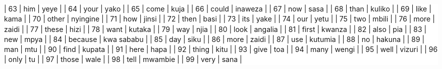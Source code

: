 | 63   | him          | yeye              |
| 64   | your         | yako              |
| 65   | come         | kuja              |
| 66   | could        | inaweza           |
| 67   | now          | sasa              |
| 68   | than         | kuliko            |
| 69   | like         | kama              |
| 70   | other        | nyingine          |
| 71   | how          | jinsi             |
| 72   | then         | basi              |
| 73   | its          | yake              |
| 74   | our          | yetu              |
| 75   | two          | mbili             |
| 76   | more         | zaidi             |
| 77   | these        | hizi              |
| 78   | want         | kutaka            |
| 79   | way          | njia              |
| 80   | look         | angalia           |
| 81   | first        | kwanza            |
| 82   | also         | pia               |
| 83   | new          | mpya              |
| 84   | because      | kwa sababu        |
| 85   | day          | siku              |
| 86   | more         | zaidi             |
| 87   | use          | kutumia           |
| 88   | no           | hakuna            |
| 89   | man          | mtu               |
| 90   | find         | kupata            |
| 91   | here         | hapa              |
| 92   | thing        | kitu              |
| 93   | give         | toa               |
| 94   | many         | wengi             |
| 95   | well         | vizuri            |
| 96   | only         | tu                |
| 97   | those        | wale              |
| 98   | tell         | mwambie           |
| 99   | very         | sana              |